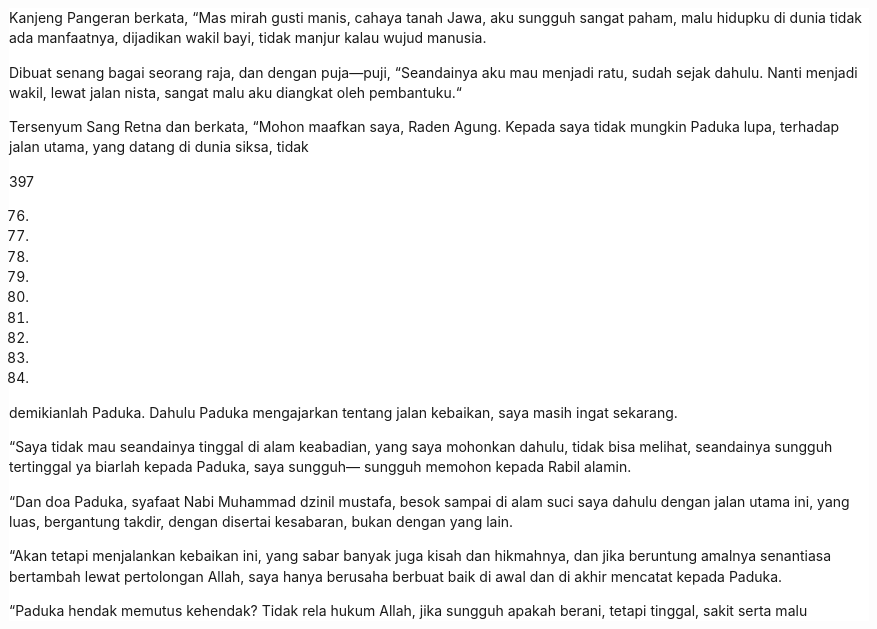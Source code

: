Kanjeng Pangeran berkata, “Mas mirah gusti manis, cahaya
tanah Jawa, aku sungguh sangat paham, malu hidupku di
dunia tidak ada manfaatnya, dijadikan wakil bayi, tidak
manjur kalau wujud manusia.

Dibuat senang bagai seorang raja, dan dengan puja—puji,
“Seandainya aku mau menjadi ratu, sudah sejak dahulu. Nanti
menjadi wakil, lewat jalan nista, sangat malu aku diangkat
oleh pembantuku.“

Tersenyum Sang Retna dan berkata, “Mohon maafkan saya,
Raden Agung. Kepada saya tidak mungkin Paduka lupa,
terhadap jalan utama, yang datang di dunia siksa, tidak

397

 

 



76.

77.

78.

19.

80.

81.

82.

83.

84.

demikianlah Paduka. Dahulu Paduka mengajarkan tentang
jalan kebaikan, saya masih ingat sekarang.

“Saya tidak mau seandainya tinggal di alam keabadian,
yang saya mohonkan dahulu, tidak bisa melihat, seandainya
sungguh tertinggal ya biarlah kepada Paduka, saya sungguh—
sungguh memohon kepada Rabil alamin.

“Dan doa Paduka, syafaat Nabi Muhammad dzinil mustafa,
besok sampai di alam suci saya dahulu dengan jalan utama ini,
yang luas, bergantung takdir, dengan disertai kesabaran, bukan
dengan yang lain.

“Akan tetapi menjalankan kebaikan ini, yang sabar banyak
juga kisah dan hikmahnya, dan jika beruntung amalnya
senantiasa bertambah lewat pertolongan Allah, saya hanya
berusaha berbuat baik di awal dan di akhir mencatat kepada
Paduka.

“Paduka hendak memutus kehendak? Tidak rela hukum Allah,
jika sungguh apakah berani, tetapi tinggal, sakit serta malu
